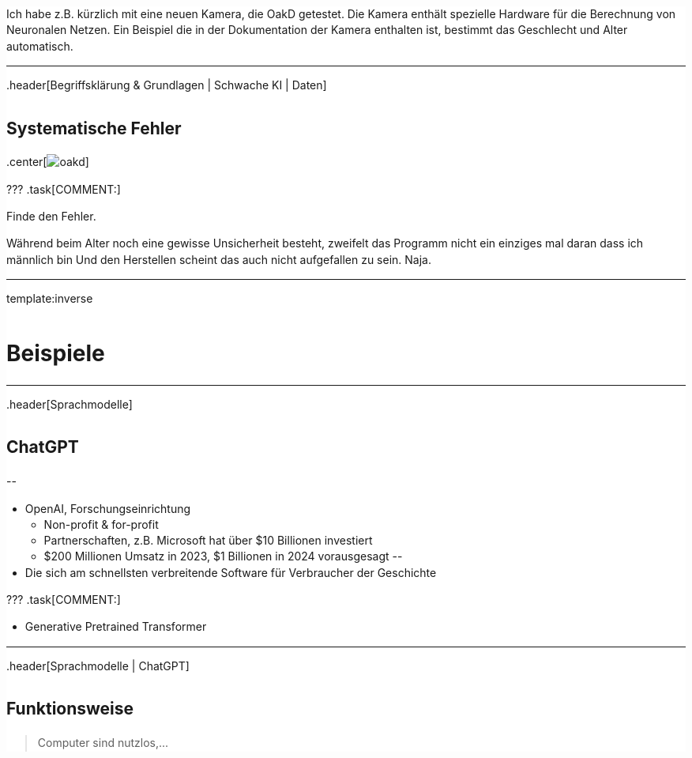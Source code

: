 Ich habe z.B. kürzlich mit eine neuen Kamera, die OakD getestet. Die Kamera enthält spezielle Hardware für die Berechnung von Neuronalen Netzen. Ein Beispiel die in der Dokumentation der Kamera enthalten ist, bestimmt das Geschlecht und Alter automatisch.

---
.header[Begriffsklärung & Grundlagen | Schwache KI | Daten]

## Systematische Fehler

.center[<img src="img/oakd.gif" alt="oakd" style="width:55%;">]  


???
.task[COMMENT:]  

Finde den Fehler. 

Während beim Alter noch eine gewisse Unsicherheit besteht, zweifelt das Programm nicht ein einziges mal daran dass ich männlich bin Und den Herstellen scheint das auch nicht aufgefallen zu sein. Naja.


---
template:inverse

# Beispiele

---
.header[Sprachmodelle]

## ChatGPT

--

* OpenAI, Forschungseinrichtung
    * Non-profit & for-profit 
    * Partnerschaften, z.B. Microsoft hat über $10 Billionen investiert
    * $200 Millionen Umsatz in 2023, $1 Billionen in 2024 vorausgesagt
--
* Die sich am schnellsten verbreitende Software für Verbraucher der Geschichte


???
.task[COMMENT:]  

* Generative Pretrained Transformer

---
.header[Sprachmodelle | ChatGPT]

## Funktionsweise

> Computer sind nutzlos,...
  